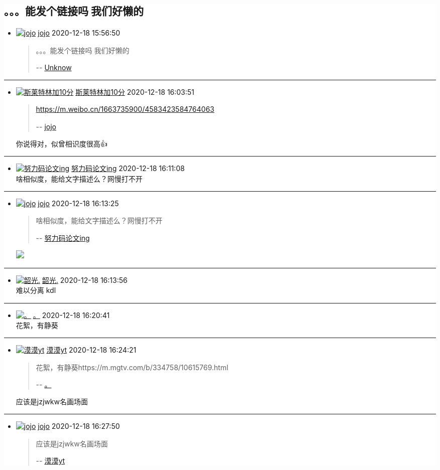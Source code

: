   。。。能发个链接吗 我们好懒的  
---
* [![jojo](https://img1.doubanio.com/icon/user_normal.jpg)](https://www.douban.com/people/169291539/)    [jojo](https://www.douban.com/people/169291539/)    2020-12-18 15:56:50  
  >。。。能发个链接吗 我们好懒的  
  >
  >-- [Unknow](https://www.douban.com/people/219306324/)  
  
    
---
* [![斯莱特林加10分](https://img3.doubanio.com/icon/u214751784-1.jpg)](https://www.douban.com/people/214751784/)    [斯莱特林加10分](https://www.douban.com/people/214751784/)    2020-12-18 16:03:51  
  >https://m.weibo.cn/1663735900/4583423584764063  
  >
  >-- [jojo](https://www.douban.com/people/169291539/)  
  
  你说得对，似曾相识度很高👍  
---
* [![努力码论文ing](https://img9.doubanio.com/icon/u191716333-6.jpg)](https://www.douban.com/people/191716333/)    [努力码论文ing](https://www.douban.com/people/191716333/)    2020-12-18 16:11:08  
  啥相似度，能给文字描述么？网慢打不开  
---
* [![jojo](https://img1.doubanio.com/icon/user_normal.jpg)](https://www.douban.com/people/169291539/)    [jojo](https://www.douban.com/people/169291539/)    2020-12-18 16:13:25  
  >啥相似度，能给文字描述么？网慢打不开  
  >
  >-- [努力码论文ing](https://www.douban.com/people/191716333/)  
  
  ![](https://img9.doubanio.com/view/richtext/large/public/p47028906.jpg)  
    
---
* [![韶光.](https://img9.doubanio.com/icon/u144946423-6.jpg)](https://www.douban.com/people/144946423/)    [韶光.](https://www.douban.com/people/144946423/)    2020-12-18 16:13:56  
  难以分离 kdl  
---
* [![。](https://img9.doubanio.com/icon/u164210963-6.jpg)](https://www.douban.com/people/164210963/)    [。](https://www.douban.com/people/164210963/)    2020-12-18 16:20:41  
  花絮，有静葵  
---
* [![漠漠yt](https://img3.doubanio.com/icon/u223048792-1.jpg)](https://www.douban.com/people/223048792/)    [漠漠yt](https://www.douban.com/people/223048792/)    2020-12-18 16:24:21  
  >花絮，有静葵https://m.mgtv.com/b/334758/10615769.html  
  >
  >-- [。](https://www.douban.com/people/164210963/)  
  
  应该是jzjwkw名画场面  
---
* [![jojo](https://img1.doubanio.com/icon/user_normal.jpg)](https://www.douban.com/people/169291539/)    [jojo](https://www.douban.com/people/169291539/)    2020-12-18 16:27:50  
  >应该是jzjwkw名画场面  
  >
  >-- [漠漠yt](https://www.douban.com/people/223048792/)  
  